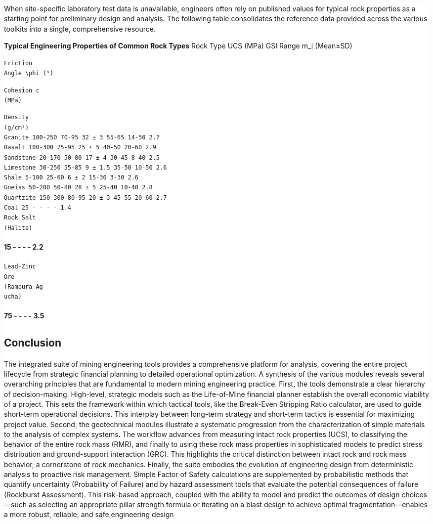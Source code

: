 When site-specific laboratory test data is unavailable, engineers often rely on published values
for typical rock properties as a starting point for preliminary design and analysis. The following
table consolidates the reference data provided across the various toolkits into a single,
comprehensive resource.


**Typical Engineering Properties of Common Rock Types**
Rock Type UCS (MPa) GSI Range m_i
(Mean±SD)

```
Friction
Angle \phi (°)
```
```
Cohesion c
(MPa)
```
```
Density
(g/cm³)
Granite 100-250 70-95 32 ± 3 55-65 14-50 2.7
Basalt 100-300 75-95 25 ± 5 40-50 20-60 2.9
Sandstone 20-170 50-80 17 ± 4 30-45 8-40 2.5
Limestone 30-250 55-85 9 ± 1.5 35-50 10-50 2.6
Shale 5-100 25-60 6 ± 2 15-30 3-30 2.6
Gneiss 50-200 50-80 28 ± 5 25-40 10-40 2.8
Quartzite 150-300 80-95 20 ± 3 45-55 20-60 2.7
Coal 25 - - - - 1.4
Rock Salt
(Halite)
```
#### 15 - - - - 2.2

```
Lead-Zinc
Ore
(Rampura-Ag
ucha)
```
#### 75 - - - - 3.5

## Conclusion

The integrated suite of mining engineering tools provides a comprehensive platform for analysis,
covering the entire project lifecycle from strategic financial planning to detailed operational
optimization. A synthesis of the various modules reveals several overarching principles that are
fundamental to modern mining engineering practice.
First, the tools demonstrate a clear hierarchy of decision-making. High-level, strategic models
such as the Life-of-Mine financial planner establish the overall economic viability of a project.
This sets the framework within which tactical tools, like the Break-Even Stripping Ratio
calculator, are used to guide short-term operational decisions. This interplay between long-term
strategy and short-term tactics is essential for maximizing project value.
Second, the geotechnical modules illustrate a systematic progression from the characterization
of simple materials to the analysis of complex systems. The workflow advances from measuring
intact rock properties (UCS), to classifying the behavior of the entire rock mass (RMR), and
finally to using these rock mass properties in sophisticated models to predict stress distribution
and ground-support interaction (GRC). This highlights the critical distinction between intact rock
and rock mass behavior, a cornerstone of rock mechanics.
Finally, the suite embodies the evolution of engineering design from deterministic analysis to
proactive risk management. Simple Factor of Safety calculations are supplemented by
probabilistic methods that quantify uncertainty (Probability of Failure) and by hazard
assessment tools that evaluate the potential consequences of failure (Rockburst Assessment).
This risk-based approach, coupled with the ability to model and predict the outcomes of design
choices—such as selecting an appropriate pillar strength formula or iterating on a blast design
to achieve optimal fragmentation—enables a more robust, reliable, and safe engineering design